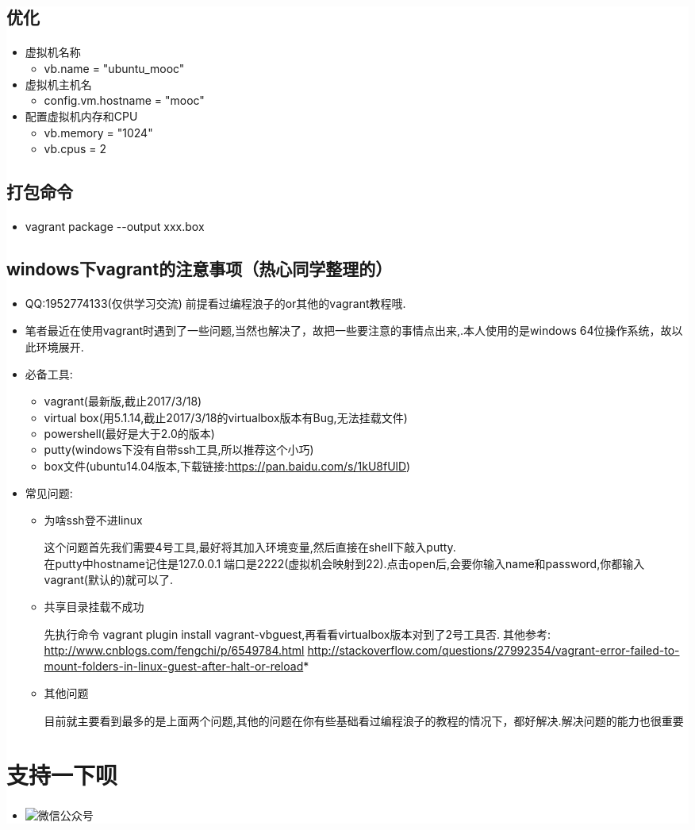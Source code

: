 优化
----------------
* 虚拟机名称
    * vb.name = "ubuntu_mooc"
* 虚拟机主机名
    * config.vm.hostname = "mooc"
* 配置虚拟机内存和CPU
    * vb.memory = "1024"  
    * vb.cpus = 2
    
打包命令
----------------
* vagrant package  --output  xxx.box



windows下vagrant的注意事项（热心同学整理的）
--------------
* QQ:1952774133(仅供学习交流)   前提看过编程浪子的or其他的vagrant教程哦.
* 笔者最近在使用vagrant时遇到了一些问题,当然也解决了，故把一些要注意的事情点出来,.本人使用的是windows 64位操作系统，故以此环境展开.

* 必备工具:  
    * vagrant(最新版,截止2017/3/18)
    * virtual box(用5.1.14,截止2017/3/18的virtualbox版本有Bug,无法挂载文件)
    * powershell(最好是大于2.0的版本)
    * putty(windows下没有自带ssh工具,所以推荐这个小巧)
    * box文件(ubuntu14.04版本,下载链接:https://pan.baidu.com/s/1kU8fUlD)

* 常见问题:  
    * 为啥ssh登不进linux
    
        这个问题首先我们需要4号工具,最好将其加入环境变量,然后直接在shell下敲入putty.  
        在putty中hostname记住是127.0.0.1 端口是2222(虚拟机会映射到22).点击open后,会要你输入name和password,你都输入vagrant(默认的)就可以了.

    * 共享目录挂载不成功  
        
        先执行命令 vagrant plugin install vagrant-vbguest,再看看virtualbox版本对到了2号工具否.
        其他参考:
        http://www.cnblogs.com/fengchi/p/6549784.html
        http://stackoverflow.com/questions/27992354/vagrant-error-failed-to-mount-folders-in-linux-guest-after-halt-or-reload*

    * 其他问题  
        
        目前就主要看到最多的是上面两个问题,其他的问题在你有些基础看过编程浪子的教程的情况下，都好解决.解决问题的能力也很重要

支持一下呗
====================
* ![微信公众号](/images/imguowei_888.jpg)
            
    

   
    
    
